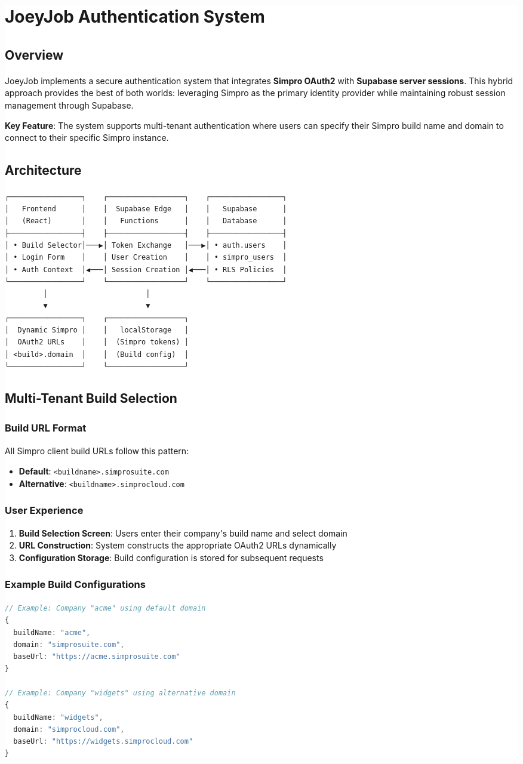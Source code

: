 # JoeyJob Authentication System

## Overview

JoeyJob implements a secure authentication system that integrates **Simpro OAuth2** with **Supabase server sessions**. This hybrid approach provides the best of both worlds: leveraging Simpro as the primary identity provider while maintaining robust session management through Supabase.

**Key Feature**: The system supports multi-tenant authentication where users can specify their Simpro build name and domain to connect to their specific Simpro instance.

## Architecture

```
┌─────────────────┐    ┌──────────────────┐    ┌─────────────────┐
│   Frontend      │    │  Supabase Edge   │    │   Supabase      │
│   (React)       │    │   Functions      │    │   Database      │
├─────────────────┤    ├──────────────────┤    ├─────────────────┤
│ • Build Selector│───▶│ Token Exchange   │───▶│ • auth.users    │
│ • Login Form    │    │ User Creation    │    │ • simpro_users  │
│ • Auth Context  │◀───│ Session Creation │◀───│ • RLS Policies  │
└─────────────────┘    └──────────────────┘    └─────────────────┘
         │                       │
         ▼                       ▼
┌─────────────────┐    ┌──────────────────┐
│  Dynamic Simpro │    │   localStorage   │
│  OAuth2 URLs    │    │  (Simpro tokens) │
│ <build>.domain  │    │  (Build config)  │
└─────────────────┘    └──────────────────┘
```

## Multi-Tenant Build Selection

### Build URL Format
All Simpro client build URLs follow this pattern:
- **Default**: `<buildname>.simprosuite.com`
- **Alternative**: `<buildname>.simprocloud.com`

### User Experience
1. **Build Selection Screen**: Users enter their company's build name and select domain
2. **URL Construction**: System constructs the appropriate OAuth2 URLs dynamically
3. **Configuration Storage**: Build configuration is stored for subsequent requests

### Example Build Configurations
```typescript
// Example: Company "acme" using default domain
{
  buildName: "acme",
  domain: "simprosuite.com",
  baseUrl: "https://acme.simprosuite.com"
}

// Example: Company "widgets" using alternative domain
{
  buildName: "widgets", 
  domain: "simprocloud.com",
  baseUrl: "https://widgets.simprocloud.com"
}
```
